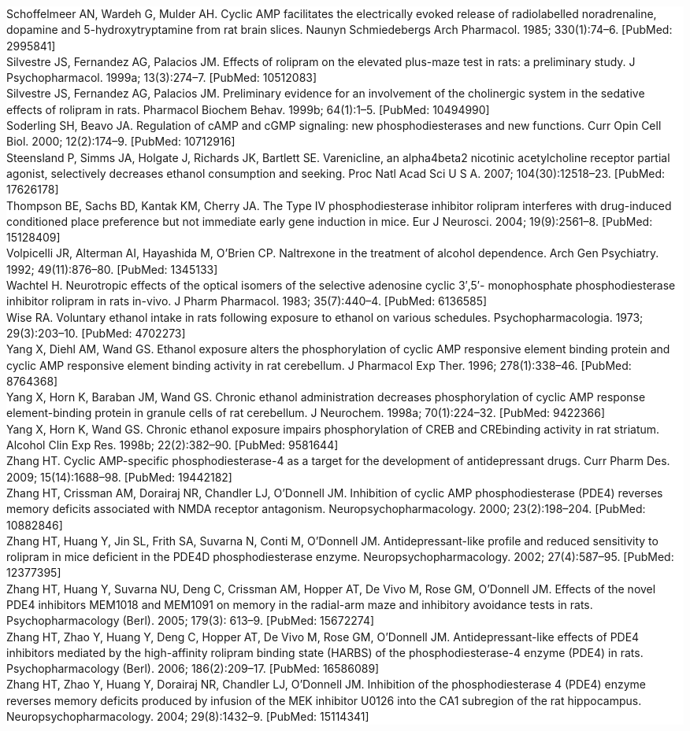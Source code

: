 Schoffelmeer AN, Wardeh G, Mulder AH. Cyclic AMP facilitates the electrically evoked release of radiolabelled noradrenaline, dopamine and 5-hydroxytryptamine from rat brain slices. Naunyn Schmiedebergs Arch Pharmacol. 1985; 330(1):74–6. [PubMed: 2995841]   
Silvestre JS, Fernandez AG, Palacios JM. Effects of rolipram on the elevated plus-maze test in rats: a preliminary study. J Psychopharmacol. 1999a; 13(3):274–7. [PubMed: 10512083]   
Silvestre JS, Fernandez AG, Palacios JM. Preliminary evidence for an involvement of the cholinergic system in the sedative effects of rolipram in rats. Pharmacol Biochem Behav. 1999b; 64(1):1–5. [PubMed: 10494990]   
Soderling SH, Beavo JA. Regulation of cAMP and cGMP signaling: new phosphodiesterases and new functions. Curr Opin Cell Biol. 2000; 12(2):174–9. [PubMed: 10712916]   
Steensland P, Simms JA, Holgate J, Richards JK, Bartlett SE. Varenicline, an alpha4beta2 nicotinic acetylcholine receptor partial agonist, selectively decreases ethanol consumption and seeking. Proc Natl Acad Sci U S A. 2007; 104(30):12518–23. [PubMed: 17626178]   
Thompson BE, Sachs BD, Kantak KM, Cherry JA. The Type IV phosphodiesterase inhibitor rolipram interferes with drug-induced conditioned place preference but not immediate early gene induction in mice. Eur J Neurosci. 2004; 19(9):2561–8. [PubMed: 15128409]   
Volpicelli JR, Alterman AI, Hayashida M, O’Brien CP. Naltrexone in the treatment of alcohol dependence. Arch Gen Psychiatry. 1992; 49(11):876–80. [PubMed: 1345133]   
Wachtel H. Neurotropic effects of the optical isomers of the selective adenosine cyclic 3′,5′- monophosphate phosphodiesterase inhibitor rolipram in rats in-vivo. J Pharm Pharmacol. 1983; 35(7):440–4. [PubMed: 6136585]   
Wise RA. Voluntary ethanol intake in rats following exposure to ethanol on various schedules. Psychopharmacologia. 1973; 29(3):203–10. [PubMed: 4702273]   
Yang X, Diehl AM, Wand GS. Ethanol exposure alters the phosphorylation of cyclic AMP responsive element binding protein and cyclic AMP responsive element binding activity in rat cerebellum. J Pharmacol Exp Ther. 1996; 278(1):338–46. [PubMed: 8764368]   
Yang X, Horn K, Baraban JM, Wand GS. Chronic ethanol administration decreases phosphorylation of cyclic AMP response element-binding protein in granule cells of rat cerebellum. J Neurochem. 1998a; 70(1):224–32. [PubMed: 9422366]   
Yang X, Horn K, Wand GS. Chronic ethanol exposure impairs phosphorylation of CREB and CREbinding activity in rat striatum. Alcohol Clin Exp Res. 1998b; 22(2):382–90. [PubMed: 9581644]   
Zhang HT. Cyclic AMP-specific phosphodiesterase-4 as a target for the development of antidepressant drugs. Curr Pharm Des. 2009; 15(14):1688–98. [PubMed: 19442182]   
Zhang HT, Crissman AM, Dorairaj NR, Chandler LJ, O’Donnell JM. Inhibition of cyclic AMP phosphodiesterase (PDE4) reverses memory deficits associated with NMDA receptor antagonism. Neuropsychopharmacology. 2000; 23(2):198–204. [PubMed: 10882846]   
Zhang HT, Huang Y, Jin SL, Frith SA, Suvarna N, Conti M, O’Donnell JM. Antidepressant-like profile and reduced sensitivity to rolipram in mice deficient in the PDE4D phosphodiesterase enzyme. Neuropsychopharmacology. 2002; 27(4):587–95. [PubMed: 12377395]   
Zhang HT, Huang Y, Suvarna NU, Deng C, Crissman AM, Hopper AT, De Vivo M, Rose GM, O’Donnell JM. Effects of the novel PDE4 inhibitors MEM1018 and MEM1091 on memory in the radial-arm maze and inhibitory avoidance tests in rats. Psychopharmacology (Berl). 2005; 179(3): 613–9. [PubMed: 15672274]   
Zhang HT, Zhao Y, Huang Y, Deng C, Hopper AT, De Vivo M, Rose GM, O’Donnell JM. Antidepressant-like effects of PDE4 inhibitors mediated by the high-affinity rolipram binding state (HARBS) of the phosphodiesterase-4 enzyme (PDE4) in rats. Psychopharmacology (Berl). 2006; 186(2):209–17. [PubMed: 16586089]   
Zhang HT, Zhao Y, Huang Y, Dorairaj NR, Chandler LJ, O’Donnell JM. Inhibition of the phosphodiesterase 4 (PDE4) enzyme reverses memory deficits produced by infusion of the MEK inhibitor U0126 into the CA1 subregion of the rat hippocampus. Neuropsychopharmacology. 2004; 29(8):1432–9. [PubMed: 15114341]
